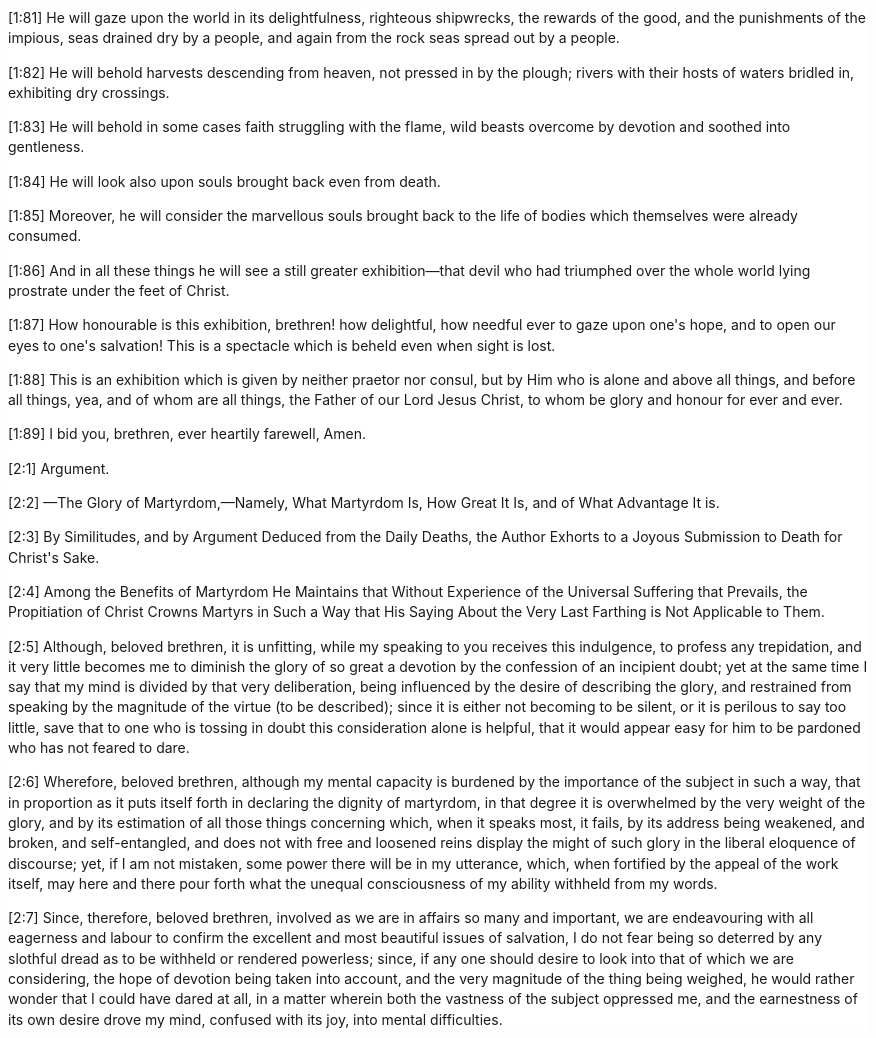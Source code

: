 [1:81] He will gaze upon the world in its delightfulness, righteous shipwrecks, the rewards of the good, and the punishments of the impious, seas drained dry by a people, and again from the rock seas spread out by a people.

[1:82] He will behold harvests descending from heaven, not pressed in by the plough; rivers with their hosts of waters bridled in, exhibiting dry crossings.

[1:83] He will behold in some cases faith struggling with the flame, wild beasts overcome by devotion and soothed into gentleness.

[1:84] He will look also upon souls brought back even from death.

[1:85] Moreover, he will consider the marvellous souls brought back to the life of bodies which themselves were already consumed.

[1:86] And in all these things he will see a still greater exhibition—that devil who had triumphed over the whole world lying prostrate under the feet of Christ.

[1:87] How honourable is this exhibition, brethren! how delightful, how needful ever to gaze upon one's hope, and to open our eyes to one's salvation! This is a spectacle which is beheld even when sight is lost.

[1:88] This is an exhibition which is given by neither praetor nor consul, but by Him who is alone and above all things, and before all things, yea, and of whom are all things, the Father of our Lord Jesus Christ, to whom be glory and honour for ever and ever.

[1:89] I bid you, brethren, ever heartily farewell, Amen.

[2:1] Argument.

[2:2] —The Glory of Martyrdom,—Namely, What Martyrdom Is, How Great It Is, and of What Advantage It is.

[2:3] By Similitudes, and by Argument Deduced from the Daily Deaths, the Author Exhorts to a Joyous Submission to Death for Christ's Sake.

[2:4] Among the Benefits of Martyrdom He Maintains that Without Experience of the Universal Suffering that Prevails, the Propitiation of Christ Crowns Martyrs in Such a Way that His Saying About the Very Last Farthing is Not Applicable to Them.

[2:5] Although, beloved brethren, it is unfitting, while my speaking to you receives this indulgence, to profess any trepidation, and it very little becomes me to diminish the glory of so great a devotion by the confession of an incipient doubt; yet at the same time I say that my mind is divided by that very deliberation, being influenced by the desire of describing the glory, and restrained from speaking by the magnitude of the virtue (to be described); since it is either not becoming to be silent, or it is perilous to say too little, save that to one who is tossing in doubt this consideration alone is helpful, that it would appear easy for him to be pardoned who has not feared to dare.

[2:6] Wherefore, beloved brethren, although my mental capacity is burdened by the importance of the subject in such a way, that in proportion as it puts itself forth in declaring the dignity of martyrdom, in that degree it is overwhelmed by the very weight of the glory, and by its estimation of all those things concerning which, when it speaks most, it fails, by its address being weakened, and broken, and self-entangled, and does not with free and loosened reins display the might of such glory in the liberal eloquence of discourse; yet, if I am not mistaken, some power there will be in my utterance, which, when fortified by the appeal of the work itself, may here and there pour forth what the unequal consciousness of my ability withheld from my words.

[2:7] Since, therefore, beloved brethren, involved as we are in affairs so many and important, we are endeavouring with all eagerness and labour to confirm the excellent and most beautiful issues of salvation, I do not fear being so deterred by any slothful dread as to be withheld or rendered powerless; since, if any one should desire to look into that of which we are considering, the hope of devotion being taken into account, and the very magnitude of the thing being weighed, he would rather wonder that I could have dared at all, in a matter wherein both the vastness of the subject oppressed me, and the earnestness of its own desire drove my mind, confused with its joy, into mental difficulties.
